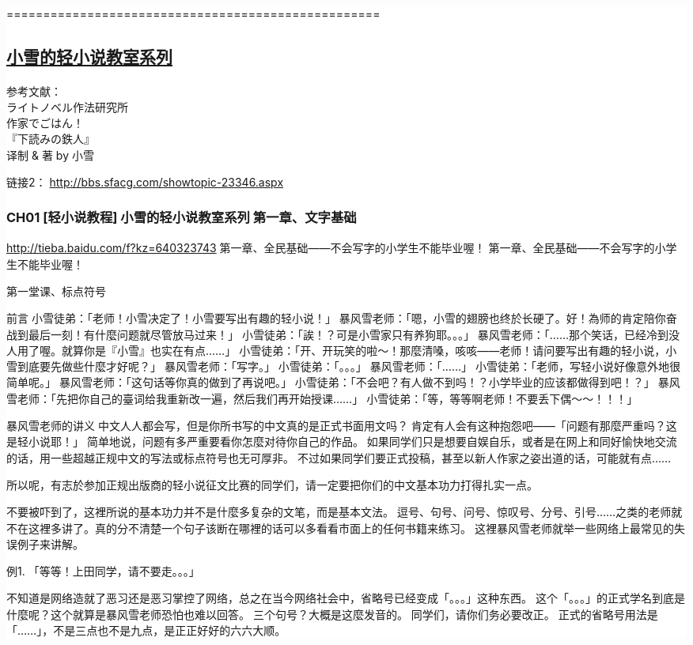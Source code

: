 ===================================================
## [小雪的轻小说教室系列](https://tieba.baidu.com/p/643105147)
参考文献：  
ライトノベル作法研究所  
作家でごはん！    
『下読みの鉄人』    
译制 & 著      by 小雪    

链接2：
http://bbs.sfacg.com/showtopic-23346.aspx


### CH01 [轻小说教程] 小雪的轻小说教室系列 第一章、文字基础
http://tieba.baidu.com/f?kz=640323743
第一章、全民基础——不会写字的小学生不能毕业喔！
第一章、全民基础——不会写字的小学生不能毕业喔！

第一堂课、标点符号

前言
小雪徒弟：「老师！小雪决定了！小雪要写出有趣的轻小说！」
暴风雪老师：「嗯，小雪的翅膀也终於长硬了。好！為师的肯定陪你奋战到最后一刻！有什麼问题就尽管放马过来！」
小雪徒弟：「誒！？可是小雪家只有养狗耶。。。」
暴风雪老师：「……那个笑话，已经冷到没人用了喔。就算你是『小雪』也实在有点……」
小雪徒弟：「开、开玩笑的啦～！那麼清嗓，咳咳——老师！请问要写出有趣的轻小说，小雪到底要先做些什麼才好呢？」
暴风雪老师：「写字。」
小雪徒弟：「。。。」
暴风雪老师：「……」
小雪徒弟：「老师，写轻小说好像意外地很简单呢。」
暴风雪老师：「这句话等你真的做到了再说吧。」
小雪徒弟：「不会吧？有人做不到吗！？小学毕业的应该都做得到吧！？」
暴风雪老师：「先把你自己的臺词给我重新改一遍，然后我们再开始授课……」
小雪徒弟：「等，等等啊老师！不要丢下偶～～！！！」

暴风雪老师的讲义
中文人人都会写，但是你所书写的中文真的是正式书面用文吗？
肯定有人会有这种抱怨吧——「问题有那麼严重吗？这是轻小说耶！」
简单地说，问题有多严重要看你怎麼对待你自己的作品。
如果同学们只是想要自娱自乐，或者是在网上和同好愉快地交流的话，用一些超越正规中文的写法或标点符号也无可厚非。
不过如果同学们要正式投稿，甚至以新人作家之姿出道的话，可能就有点……

所以呢，有志於参加正规出版商的轻小说征文比赛的同学们，请一定要把你们的中文基本功力打得扎实一点。

不要被吓到了，这裡所说的基本功力并不是什麼多复杂的文笔，而是基本文法。
逗号、句号、问号、惊叹号、分号、引号……之类的老师就不在这裡多讲了。真的分不清楚一个句子该断在哪裡的话可以多看看市面上的任何书籍来练习。
这裡暴风雪老师就举一些网络上最常见的失误例子来讲解。

例1.
「等等！上田同学，请不要走。。。」

不知道是网络造就了恶习还是恶习掌控了网络，总之在当今网络社会中，省略号已经变成「。。。」这种东西。
这个「。。。」的正式学名到底是什麼呢？这个就算是暴风雪老师恐怕也难以回答。
三个句号？大概是这麼发音的。
同学们，请你们务必要改正。
正式的省略号用法是「……」，不是三点也不是九点，是正正好好的六六大顺。
